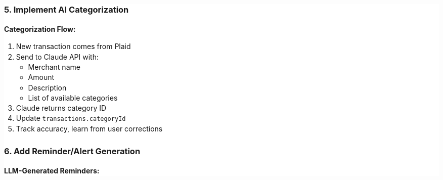 ### 5. Implement AI Categorization

**Categorization Flow:**
1. New transaction comes from Plaid
2. Send to Claude API with:
   - Merchant name
   - Amount
   - Description
   - List of available categories
3. Claude returns category ID
4. Update `transactions.categoryId`
5. Track accuracy, learn from user corrections

### 6. Add Reminder/Alert Generation

**LLM-Generated Reminders:**